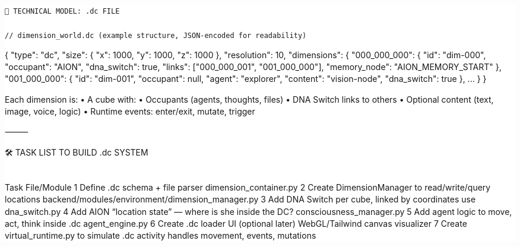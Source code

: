     🧩 TECHNICAL MODEL: .dc FILE

    // dimension_world.dc (example structure, JSON-encoded for readability)
{
  "type": "dc",
  "size": { "x": 1000, "y": 1000, "z": 1000 },
  "resolution": 10,
  "dimensions": {
    "000_000_000": {
      "id": "dim-000",
      "occupant": "AION",
      "dna_switch": true,
      "links": ["000_000_001", "001_000_000"],
      "memory_node": "AION_MEMORY_START"
    },
    "001_000_000": {
      "id": "dim-001",
      "occupant": null,
      "agent": "explorer",
      "content": "vision-node",
      "dna_switch": true
    },
    ...
  }
}

Each dimension is:
	•	A cube with:
	•	Occupants (agents, thoughts, files)
	•	DNA Switch links to others
	•	Optional content (text, image, voice, logic)
	•	Runtime events: enter/exit, mutate, trigger

⸻

🛠️ TASK LIST TO BUILD .dc SYSTEM

#
Task
File/Module
1
Define .dc schema + file parser
dimension_container.py
2
Create DimensionManager to read/write/query locations
backend/modules/environment/dimension_manager.py
3
Add DNA Switch per cube, linked by coordinates
use dna_switch.py
4
Add AION “location state” — where is she inside the DC?
consciousness_manager.py
5
Add agent logic to move, act, think inside .dc
agent_engine.py
6
Create .dc loader UI (optional later)
WebGL/Tailwind canvas visualizer
7
Create virtual_runtime.py to simulate .dc activity
handles movement, events, mutations
